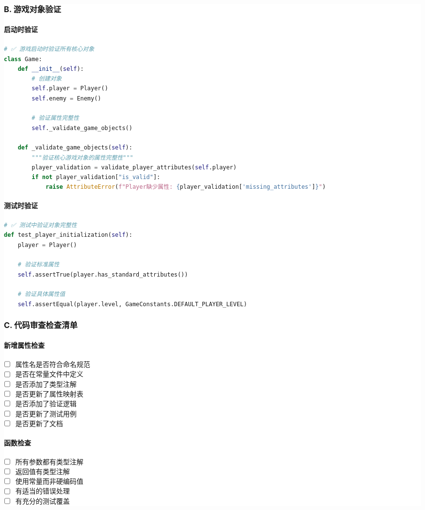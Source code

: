 ### B. 游戏对象验证

#### 启动时验证
```python
# ✅ 游戏启动时验证所有核心对象
class Game:
    def __init__(self):
        # 创建对象
        self.player = Player()
        self.enemy = Enemy()

        # 验证属性完整性
        self._validate_game_objects()

    def _validate_game_objects(self):
        """验证核心游戏对象的属性完整性"""
        player_validation = validate_player_attributes(self.player)
        if not player_validation["is_valid"]:
            raise AttributeError(f"Player缺少属性: {player_validation['missing_attributes']}")
```

#### 测试时验证
```python
# ✅ 测试中验证对象完整性
def test_player_initialization(self):
    player = Player()

    # 验证标准属性
    self.assertTrue(player.has_standard_attributes())

    # 验证具体属性值
    self.assertEqual(player.level, GameConstants.DEFAULT_PLAYER_LEVEL)
```

### C. 代码审查检查清单

#### 新增属性检查
- [ ] 属性名是否符合命名规范
- [ ] 是否在常量文件中定义
- [ ] 是否添加了类型注解
- [ ] 是否更新了属性映射表
- [ ] 是否添加了验证逻辑
- [ ] 是否更新了测试用例
- [ ] 是否更新了文档

#### 函数检查
- [ ] 所有参数都有类型注解
- [ ] 返回值有类型注解
- [ ] 使用常量而非硬编码值
- [ ] 有适当的错误处理
- [ ] 有充分的测试覆盖
